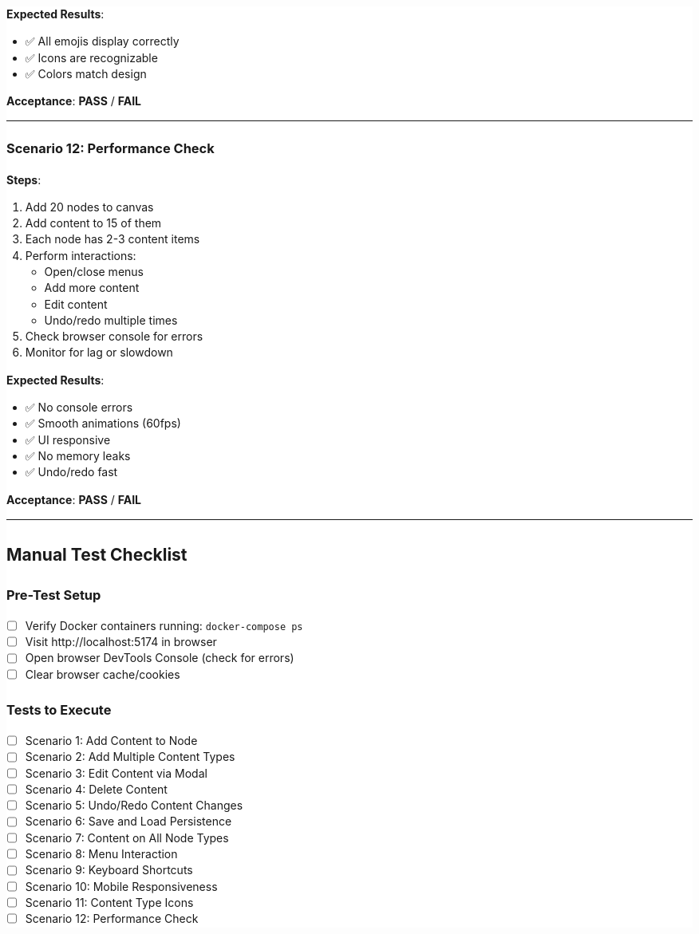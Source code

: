 **Expected Results**:
- ✅ All emojis display correctly
- ✅ Icons are recognizable
- ✅ Colors match design

**Acceptance**: **PASS** / **FAIL**

---

### Scenario 12: Performance Check

**Steps**:
1. Add 20 nodes to canvas
2. Add content to 15 of them
3. Each node has 2-3 content items
4. Perform interactions:
   - Open/close menus
   - Add more content
   - Edit content
   - Undo/redo multiple times
5. Check browser console for errors
6. Monitor for lag or slowdown

**Expected Results**:
- ✅ No console errors
- ✅ Smooth animations (60fps)
- ✅ UI responsive
- ✅ No memory leaks
- ✅ Undo/redo fast

**Acceptance**: **PASS** / **FAIL**

---

## Manual Test Checklist

### Pre-Test Setup
- [ ] Verify Docker containers running: `docker-compose ps`
- [ ] Visit http://localhost:5174 in browser
- [ ] Open browser DevTools Console (check for errors)
- [ ] Clear browser cache/cookies

### Tests to Execute
- [ ] Scenario 1: Add Content to Node
- [ ] Scenario 2: Add Multiple Content Types
- [ ] Scenario 3: Edit Content via Modal
- [ ] Scenario 4: Delete Content
- [ ] Scenario 5: Undo/Redo Content Changes
- [ ] Scenario 6: Save and Load Persistence
- [ ] Scenario 7: Content on All Node Types
- [ ] Scenario 8: Menu Interaction
- [ ] Scenario 9: Keyboard Shortcuts
- [ ] Scenario 10: Mobile Responsiveness
- [ ] Scenario 11: Content Type Icons
- [ ] Scenario 12: Performance Check
